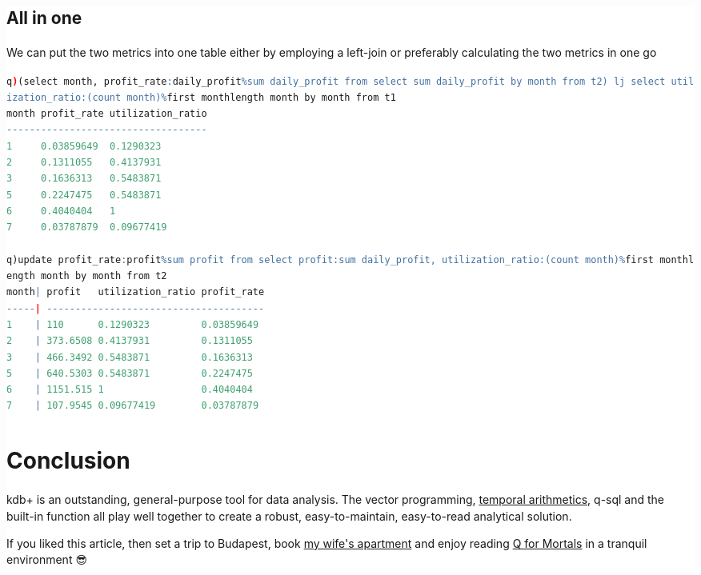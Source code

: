 ## All in one
We can put the two metrics into one table either by employing a left-join or preferably calculating the two metrics in one go

```q
q)(select month, profit_rate:daily_profit%sum daily_profit from select sum daily_profit by month from t2) lj select utilization_ratio:(count month)%first monthlength month by month from t1
month profit_rate utilization_ratio
-----------------------------------
1     0.03859649  0.1290323        
2     0.1311055   0.4137931        
3     0.1636313   0.5483871        
5     0.2247475   0.5483871        
6     0.4040404   1                
7     0.03787879  0.09677419    

q)update profit_rate:profit%sum profit from select profit:sum daily_profit, utilization_ratio:(count month)%first monthlength month by month from t2
month| profit   utilization_ratio profit_rate
-----| --------------------------------------
1    | 110      0.1290323         0.03859649 
2    | 373.6508 0.4137931         0.1311055  
3    | 466.3492 0.5483871         0.1636313  
5    | 640.5303 0.5483871         0.2247475  
6    | 1151.515 1                 0.4040404  
7    | 107.9545 0.09677419        0.03787879
```

# Conclusion
kdb+ is an outstanding, general-purpose tool for data analysis. The vector programming, [temporal arithmetics](https://code.kx.com/q/basics/math/#mathematics-with-temporals), q-sql and the built-in function all play well together to create a robust, easy-to-maintain, easy-to-read analytical solution.

If you liked this article, then set a trip to Budapest, book [my wife's apartment](https://maps.app.goo.gl/NBceZHdgNyKQzAaAA) and enjoy reading [Q for Mortals](https://code.kx.com/q4m3/) in a tranquil environment 😎

